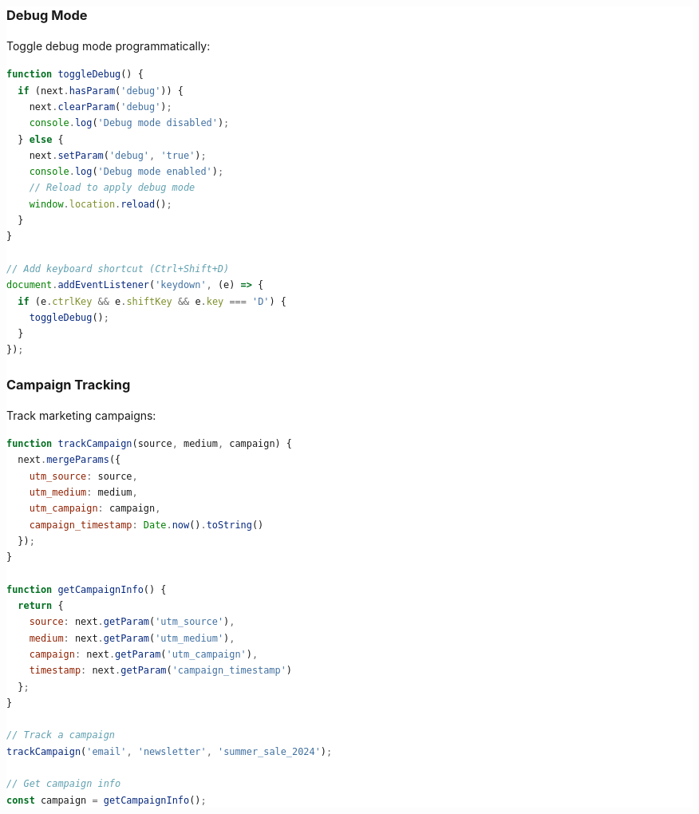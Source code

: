### Debug Mode

Toggle debug mode programmatically:

```javascript
function toggleDebug() {
  if (next.hasParam('debug')) {
    next.clearParam('debug');
    console.log('Debug mode disabled');
  } else {
    next.setParam('debug', 'true');
    console.log('Debug mode enabled');
    // Reload to apply debug mode
    window.location.reload();
  }
}

// Add keyboard shortcut (Ctrl+Shift+D)
document.addEventListener('keydown', (e) => {
  if (e.ctrlKey && e.shiftKey && e.key === 'D') {
    toggleDebug();
  }
});
```

### Campaign Tracking

Track marketing campaigns:

```javascript
function trackCampaign(source, medium, campaign) {
  next.mergeParams({
    utm_source: source,
    utm_medium: medium,
    utm_campaign: campaign,
    campaign_timestamp: Date.now().toString()
  });
}

function getCampaignInfo() {
  return {
    source: next.getParam('utm_source'),
    medium: next.getParam('utm_medium'),
    campaign: next.getParam('utm_campaign'),
    timestamp: next.getParam('campaign_timestamp')
  };
}

// Track a campaign
trackCampaign('email', 'newsletter', 'summer_sale_2024');

// Get campaign info
const campaign = getCampaignInfo();
```
